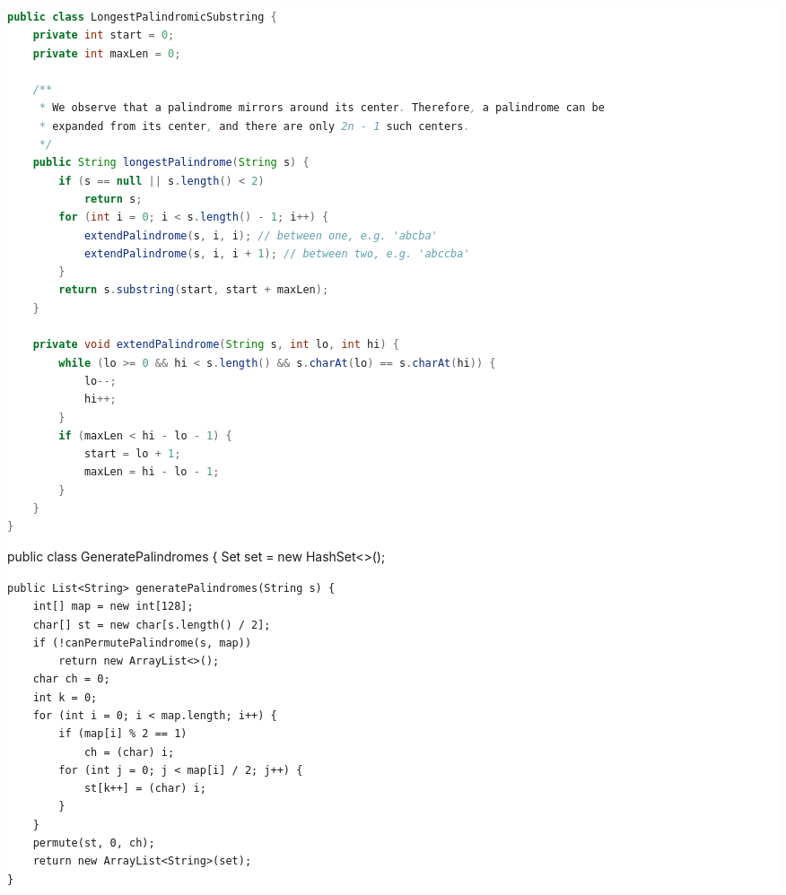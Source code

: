 ```java
public class LongestPalindromicSubstring {
	private int start = 0;
	private int maxLen = 0;

	/**
	 * We observe that a palindrome mirrors around its center. Therefore, a palindrome can be
	 * expanded from its center, and there are only 2n - 1 such centers.
	 */
	public String longestPalindrome(String s) {
		if (s == null || s.length() < 2)
			return s;
		for (int i = 0; i < s.length() - 1; i++) {
			extendPalindrome(s, i, i); // between one, e.g. 'abcba'
			extendPalindrome(s, i, i + 1); // between two, e.g. 'abccba'
		}
		return s.substring(start, start + maxLen);
	}

	private void extendPalindrome(String s, int lo, int hi) {
		while (lo >= 0 && hi < s.length() && s.charAt(lo) == s.charAt(hi)) {
			lo--;
			hi++;
		}
		if (maxLen < hi - lo - 1) {
			start = lo + 1;
			maxLen = hi - lo - 1;
		}
	}
}
```

public class GeneratePalindromes {
	Set<String> set = new HashSet<>();

	public List<String> generatePalindromes(String s) {
		int[] map = new int[128];
		char[] st = new char[s.length() / 2];
		if (!canPermutePalindrome(s, map))
			return new ArrayList<>();
		char ch = 0;
		int k = 0;
		for (int i = 0; i < map.length; i++) {
			if (map[i] % 2 == 1)
				ch = (char) i;
			for (int j = 0; j < map[i] / 2; j++) {
				st[k++] = (char) i;
			}
		}
		permute(st, 0, ch);
		return new ArrayList<String>(set);
	}
